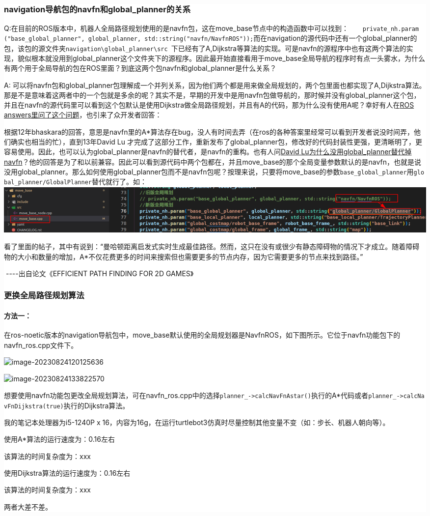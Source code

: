 
### navigation导航包的navfn和global_planner的关系

Q:在目前的ROS版本中，机器人全局路径规划使用的是navfn包，这在move_base节点中的构造函数中可以找到：`    private_nh.param("base_global_planner", global_planner, std::string("navfn/NavfnROS"));`而在navigation的源代码中还有一个global_planner的包，该包的源文件夹`navigation\global_planner\src `下已经有了A,Dijkstra等算法的实现。可是navfn的源程序中也有这两个算法的实现，貌似根本就没用到global_planner这个文件夹下的源程序。因此最开始直接看用于move_base全局导航的程序时有点一头雾水，为什么有两个用于全局导航的包在ROS里面？到底这两个包navfn和global_planner是什么关系？

A: 可以将navfn包和global_planner包理解成一个并列关系，因为他们两个都是用来做全局规划的，两个包里面也都实现了A,Dijkstra算法。那是不是意味着这两者中的一个包就是多余的呢？其实不是，早期的开发中是用navfn包做导航的，那时候并没有global_planner这个包，并且在navfn的源代码里可以看到这个包默认是使用Dijkstra做全局路径规划，并且有A的代码，那为什么没有使用A呢？幸好有人在[ROS answers里问了这个问题](https://answers.ros.org/question/28366/why-navfn-is-using-dijkstra/)，也引来了众开发者回答：

根据12年bhaskara的回答，意思是navfn里的A*算法存在bug，没人有时间去弄（在ros的各种答案里经常可以看到开发者说没时间弄，他们确实也相当的忙），直到13年David Lu 才完成了这部分工作，重新发布了global_planner包，修改好的代码封装性更强，更清晰明了，更容易使用。因此，也可以认为global_planner是navfn的替代者，是navfn的重构。也有人问[David Lu为什么没用global_planner替代掉navfn](https://answers.ros.org/question/98511/global_planner-package-with-a-planner-question/)？他的回答是为了和以前兼容。因此可以看到源代码中两个包都在，并且move_base的那个全局变量参数默认的是navfn，也就是说没用global_planner。那么如何使用global_planner包而不是navfn包呢？按理来说，只要将move_base的参数`base_global_planner`用`global_planner/GlobalPlanner`替代就行了。如：
![image-20230824155009470](img/image-20230824155009470.png)

看了里面的帖子，其中有说到：“曼哈顿距离启发式实时生成最佳路径。然而，这只在没有或很少有静态障碍物的情况下才成立。随着障碍物的大小和数量的增加，A*不仅花费更多的时间来搜索但也需要更多的节点内存，因为它需要更多的节点来找到路径。”

​																															----出自论文《EFFICIENT PATH FINDING FOR 2D GAMES》

### 更换全局路径规划算法

#### 方法一：

在ros-noetic版本的navigation导航包中，move_base默认使用的全局规划器是NavfnROS，如下图所示。它位于navfn功能包下的navfn_ros.cpp文件下。

![image-20230824120125636](/home/agx-ppn/.config/Typora/typora-user-images/image-20230824120125636.png)

![image-20230824133822570](/home/agx-ppn/.config/Typora/typora-user-images/image-20230824133822570.png)

想要使用navfn功能包更改全局规划算法，可在navfn_ros.cpp中的选择`planner_->calcNavFnAstar()`执行的A*代码或者`planner_->calcNavFnDijkstra(true)`执行的Dijkstra算法。

我的笔记本处理器为i5-1240P x 16，内容为16g，在运行turtlebot3仿真时尽量控制其他变量不变（如：步长、机器人朝向等）。



使用A*算法的运行速度为：0.16左右

该算法的时间复杂度为：xxx

使用Dijkstra算法的运行速度为：0.16左右

该算法的时间复杂度为：xxx

两者大差不差。

